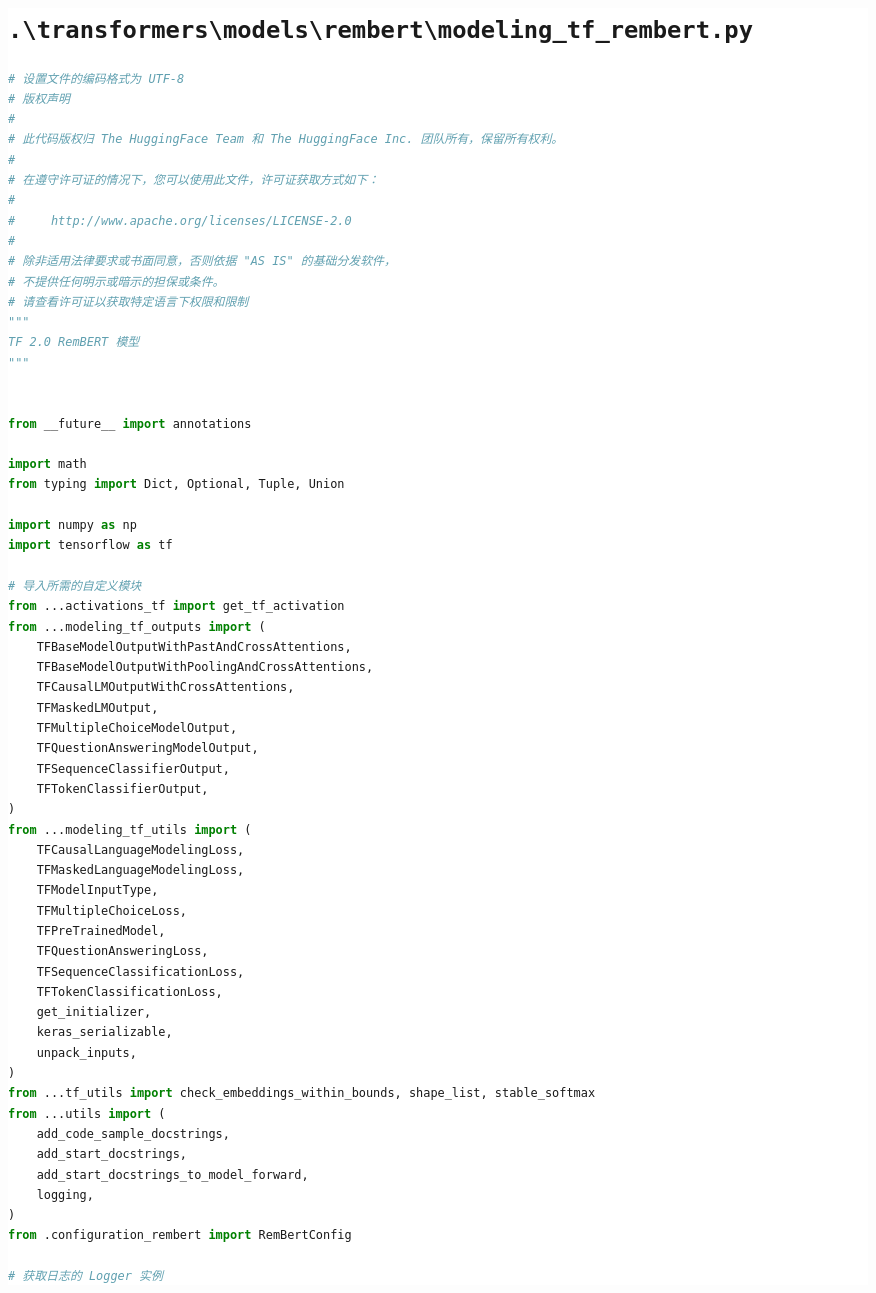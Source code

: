 # `.\transformers\models\rembert\modeling_tf_rembert.py`

```py
# 设置文件的编码格式为 UTF-8
# 版权声明
#
# 此代码版权归 The HuggingFace Team 和 The HuggingFace Inc. 团队所有，保留所有权利。
#
# 在遵守许可证的情况下，您可以使用此文件，许可证获取方式如下：
#
#     http://www.apache.org/licenses/LICENSE-2.0
#
# 除非适用法律要求或书面同意，否则依据 "AS IS" 的基础分发软件，
# 不提供任何明示或暗示的担保或条件。
# 请查看许可证以获取特定语言下权限和限制
""" 
TF 2.0 RemBERT 模型
"""


from __future__ import annotations

import math
from typing import Dict, Optional, Tuple, Union

import numpy as np
import tensorflow as tf

# 导入所需的自定义模块
from ...activations_tf import get_tf_activation
from ...modeling_tf_outputs import (
    TFBaseModelOutputWithPastAndCrossAttentions,
    TFBaseModelOutputWithPoolingAndCrossAttentions,
    TFCausalLMOutputWithCrossAttentions,
    TFMaskedLMOutput,
    TFMultipleChoiceModelOutput,
    TFQuestionAnsweringModelOutput,
    TFSequenceClassifierOutput,
    TFTokenClassifierOutput,
)
from ...modeling_tf_utils import (
    TFCausalLanguageModelingLoss,
    TFMaskedLanguageModelingLoss,
    TFModelInputType,
    TFMultipleChoiceLoss,
    TFPreTrainedModel,
    TFQuestionAnsweringLoss,
    TFSequenceClassificationLoss,
    TFTokenClassificationLoss,
    get_initializer,
    keras_serializable,
    unpack_inputs,
)
from ...tf_utils import check_embeddings_within_bounds, shape_list, stable_softmax
from ...utils import (
    add_code_sample_docstrings,
    add_start_docstrings,
    add_start_docstrings_to_model_forward,
    logging,
)
from .configuration_rembert import RemBertConfig

# 获取日志的 Logger 实例
```